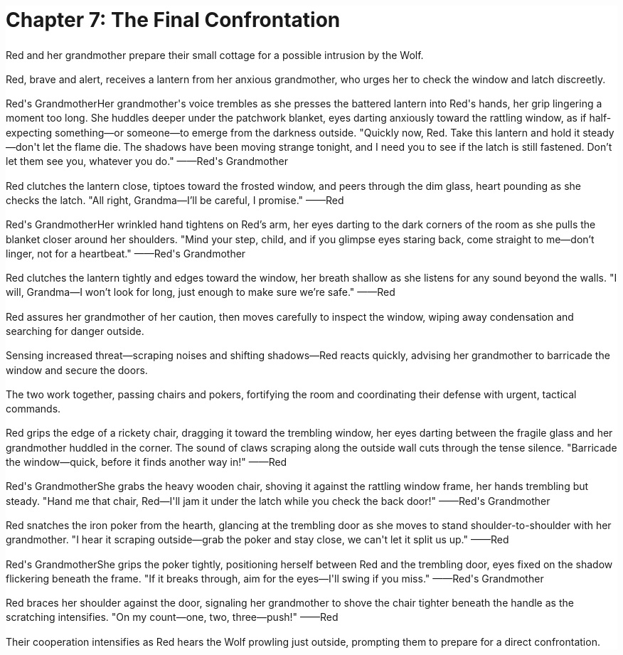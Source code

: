 # Chapter 7: The Final Confrontation

Red and her grandmother prepare their small cottage for a possible intrusion by the Wolf.

Red, brave and alert, receives a lantern from her anxious grandmother, who urges her to check the window and latch discreetly.

Red's GrandmotherHer grandmother's voice trembles as she presses the battered lantern into Red's hands, her grip lingering a moment too long. She huddles deeper under the patchwork blanket, eyes darting anxiously toward the rattling window, as if half-expecting something—or someone—to emerge from the darkness outside. "Quickly now, Red. Take this lantern and hold it steady—don't let the flame die. The shadows have been moving strange tonight, and I need you to see if the latch is still fastened. Don’t let them see you, whatever you do." ——Red's Grandmother

Red clutches the lantern close, tiptoes toward the frosted window, and peers through the dim glass, heart pounding as she checks the latch. "All right, Grandma—I’ll be careful, I promise." ——Red

Red's GrandmotherHer wrinkled hand tightens on Red’s arm, her eyes darting to the dark corners of the room as she pulls the blanket closer around her shoulders. "Mind your step, child, and if you glimpse eyes staring back, come straight to me—don’t linger, not for a heartbeat." ——Red's Grandmother

Red clutches the lantern tightly and edges toward the window, her breath shallow as she listens for any sound beyond the walls. "I will, Grandma—I won’t look for long, just enough to make sure we’re safe." ——Red

Red assures her grandmother of her caution, then moves carefully to inspect the window, wiping away condensation and searching for danger outside.

Sensing increased threat—scraping noises and shifting shadows—Red reacts quickly, advising her grandmother to barricade the window and secure the doors.

The two work together, passing chairs and pokers, fortifying the room and coordinating their defense with urgent, tactical commands.

Red grips the edge of a rickety chair, dragging it toward the trembling window, her eyes darting between the fragile glass and her grandmother huddled in the corner. The sound of claws scraping along the outside wall cuts through the tense silence. "Barricade the window—quick, before it finds another way in!" ——Red

Red's GrandmotherShe grabs the heavy wooden chair, shoving it against the rattling window frame, her hands trembling but steady. "Hand me that chair, Red—I'll jam it under the latch while you check the back door!" ——Red's Grandmother

Red snatches the iron poker from the hearth, glancing at the trembling door as she moves to stand shoulder-to-shoulder with her grandmother. "I hear it scraping outside—grab the poker and stay close, we can't let it split us up." ——Red

Red's GrandmotherShe grips the poker tightly, positioning herself between Red and the trembling door, eyes fixed on the shadow flickering beneath the frame. "If it breaks through, aim for the eyes—I'll swing if you miss." ——Red's Grandmother

Red braces her shoulder against the door, signaling her grandmother to shove the chair tighter beneath the handle as the scratching intensifies. "On my count—one, two, three—push!" ——Red

Their cooperation intensifies as Red hears the Wolf prowling just outside, prompting them to prepare for a direct confrontation.
